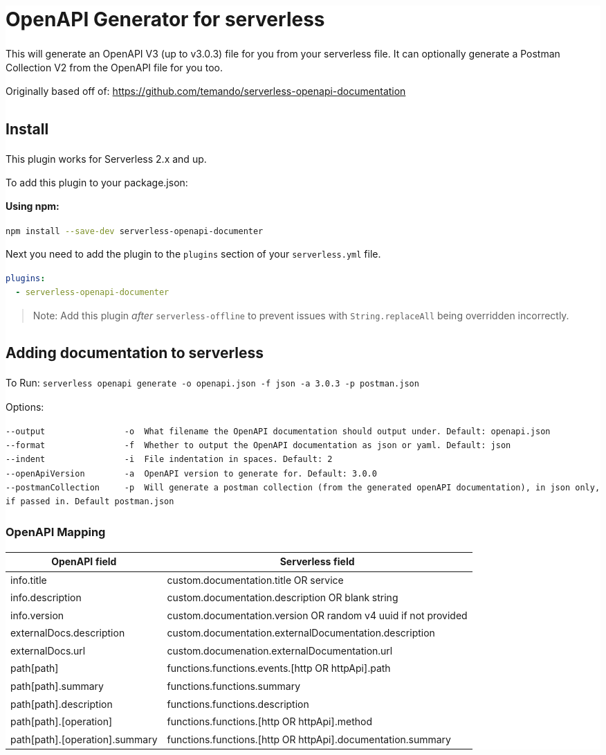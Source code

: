 # OpenAPI Generator for serverless

This will generate an OpenAPI V3 (up to v3.0.3) file for you from your serverless file.  It can optionally generate a Postman Collection V2 from the OpenAPI file for you too.

Originally based off of: https://github.com/temando/serverless-openapi-documentation

## Install

This plugin works for Serverless 2.x and up.

To add this plugin to your package.json:

**Using npm:**
```bash
npm install --save-dev serverless-openapi-documenter 
```

Next you need to add the plugin to the `plugins` section of your `serverless.yml` file.

```yml
plugins:
  - serverless-openapi-documenter
```

> Note: Add this plugin _after_ `serverless-offline` to prevent issues with `String.replaceAll` being overridden incorrectly.

## Adding documentation to serverless

To Run: `serverless openapi generate -o openapi.json -f json -a 3.0.3 -p postman.json`

Options:

```
--output                -o  What filename the OpenAPI documentation should output under. Default: openapi.json
--format                -f  Whether to output the OpenAPI documentation as json or yaml. Default: json
--indent                -i  File indentation in spaces. Default: 2
--openApiVersion        -a  OpenAPI version to generate for. Default: 3.0.0
--postmanCollection     -p  Will generate a postman collection (from the generated openAPI documentation), in json only, if passed in. Default postman.json
```

### OpenAPI Mapping

| OpenAPI field            | Serverless field                                                                   |
|--------------------------|------------------------------------------------------------------------------------|
| info.title               | custom.documentation.title  OR  service                                            |
| info.description         | custom.documentation.description  OR  blank string                                 |
| info.version             | custom.documentation.version  OR  random v4 uuid if not provided                   |
| externalDocs.description | custom.documentation.externalDocumentation.description                             |
| externalDocs.url         | custom.documenation.externalDocumentation.url                                      |
| path[path]         | functions.functions.events.[http OR httpApi].path                                        |
| path[path].summary         | functions.functions.summary                                                      |
| path[path].description         | functions.functions.description                                              |
| path[path].[operation]         | functions.functions.[http OR httpApi].method                                 |
| path[path].[operation].summary             | functions.functions.[http OR httpApi].documentation.summary      |